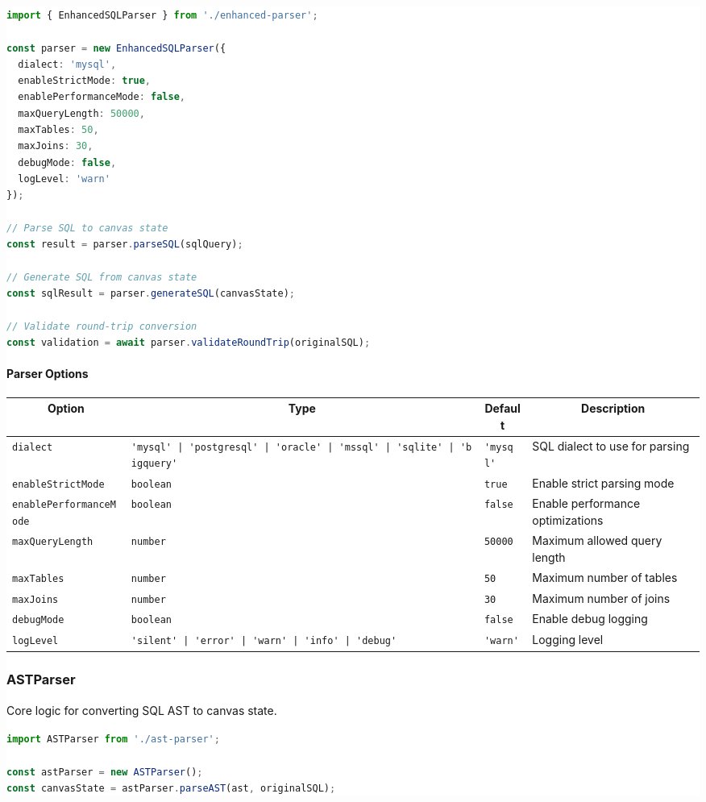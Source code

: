 ```typescript
import { EnhancedSQLParser } from './enhanced-parser';

const parser = new EnhancedSQLParser({
  dialect: 'mysql',
  enableStrictMode: true,
  enablePerformanceMode: false,
  maxQueryLength: 50000,
  maxTables: 50,
  maxJoins: 30,
  debugMode: false,
  logLevel: 'warn'
});

// Parse SQL to canvas state
const result = parser.parseSQL(sqlQuery);

// Generate SQL from canvas state
const sqlResult = parser.generateSQL(canvasState);

// Validate round-trip conversion
const validation = await parser.validateRoundTrip(originalSQL);
```

#### Parser Options

| Option | Type | Default | Description |
|--------|------|---------|-------------|
| `dialect` | `'mysql' \| 'postgresql' \| 'oracle' \| 'mssql' \| 'sqlite' \| 'bigquery'` | `'mysql'` | SQL dialect to use for parsing |
| `enableStrictMode` | `boolean` | `true` | Enable strict parsing mode |
| `enablePerformanceMode` | `boolean` | `false` | Enable performance optimizations |
| `maxQueryLength` | `number` | `50000` | Maximum allowed query length |
| `maxTables` | `number` | `50` | Maximum number of tables |
| `maxJoins` | `number` | `30` | Maximum number of joins |
| `debugMode` | `boolean` | `false` | Enable debug logging |
| `logLevel` | `'silent' \| 'error' \| 'warn' \| 'info' \| 'debug'` | `'warn'` | Logging level |

### ASTParser

Core logic for converting SQL AST to canvas state.

```typescript
import ASTParser from './ast-parser';

const astParser = new ASTParser();
const canvasState = astParser.parseAST(ast, originalSQL);
```
